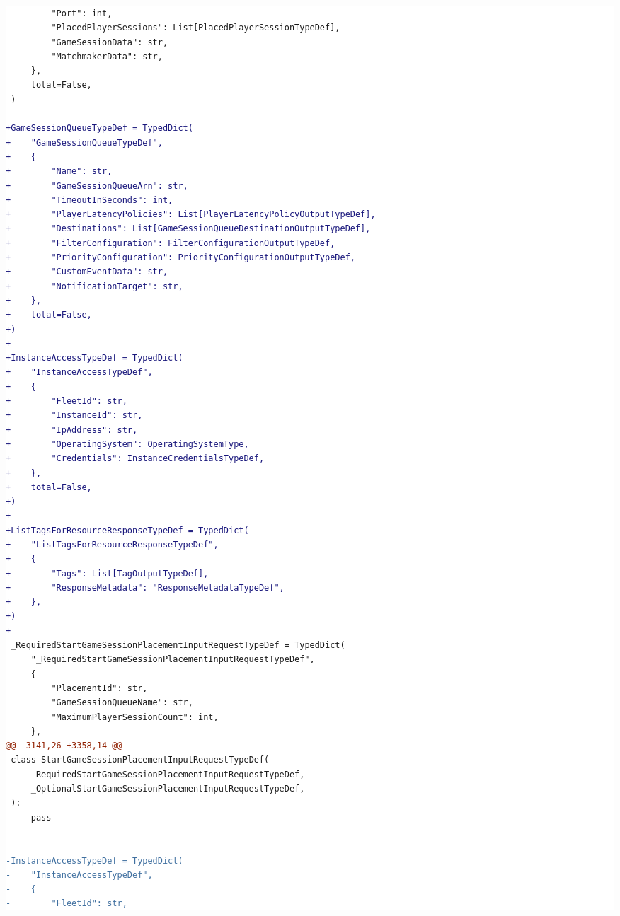 ```diff
         "Port": int,
         "PlacedPlayerSessions": List[PlacedPlayerSessionTypeDef],
         "GameSessionData": str,
         "MatchmakerData": str,
     },
     total=False,
 )
 
+GameSessionQueueTypeDef = TypedDict(
+    "GameSessionQueueTypeDef",
+    {
+        "Name": str,
+        "GameSessionQueueArn": str,
+        "TimeoutInSeconds": int,
+        "PlayerLatencyPolicies": List[PlayerLatencyPolicyOutputTypeDef],
+        "Destinations": List[GameSessionQueueDestinationOutputTypeDef],
+        "FilterConfiguration": FilterConfigurationOutputTypeDef,
+        "PriorityConfiguration": PriorityConfigurationOutputTypeDef,
+        "CustomEventData": str,
+        "NotificationTarget": str,
+    },
+    total=False,
+)
+
+InstanceAccessTypeDef = TypedDict(
+    "InstanceAccessTypeDef",
+    {
+        "FleetId": str,
+        "InstanceId": str,
+        "IpAddress": str,
+        "OperatingSystem": OperatingSystemType,
+        "Credentials": InstanceCredentialsTypeDef,
+    },
+    total=False,
+)
+
+ListTagsForResourceResponseTypeDef = TypedDict(
+    "ListTagsForResourceResponseTypeDef",
+    {
+        "Tags": List[TagOutputTypeDef],
+        "ResponseMetadata": "ResponseMetadataTypeDef",
+    },
+)
+
 _RequiredStartGameSessionPlacementInputRequestTypeDef = TypedDict(
     "_RequiredStartGameSessionPlacementInputRequestTypeDef",
     {
         "PlacementId": str,
         "GameSessionQueueName": str,
         "MaximumPlayerSessionCount": int,
     },
@@ -3141,26 +3358,14 @@
 class StartGameSessionPlacementInputRequestTypeDef(
     _RequiredStartGameSessionPlacementInputRequestTypeDef,
     _OptionalStartGameSessionPlacementInputRequestTypeDef,
 ):
     pass
 
 
-InstanceAccessTypeDef = TypedDict(
-    "InstanceAccessTypeDef",
-    {
-        "FleetId": str,
```